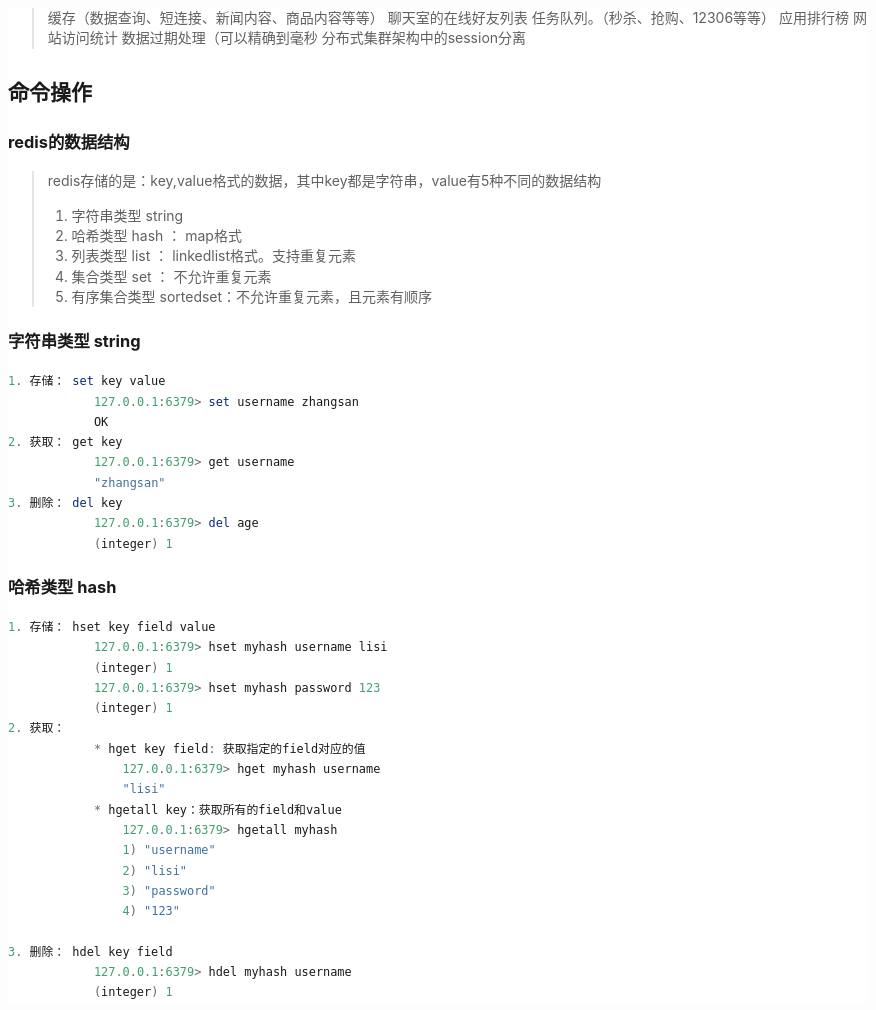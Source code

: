 > 缓存（数据查询、短连接、新闻内容、商品内容等等）
> 聊天室的在线好友列表
> 任务队列。（秒杀、抢购、12306等等）
> 应用排行榜
> 网站访问统计
> 数据过期处理（可以精确到毫秒
> 分布式集群架构中的session分离

## 命令操作

### redis的数据结构

> redis存储的是：key,value格式的数据，其中key都是字符串，value有5种不同的数据结构
>
> 1) 字符串类型 string
> 2) 哈希类型 hash ： map格式  
> 3) 列表类型 list ： linkedlist格式。支持重复元素
> 4) 集合类型 set  ： 不允许重复元素
> 5) 有序集合类型 sortedset：不允许重复元素，且元素有顺序

### 字符串类型 string

```powershell
1. 存储： set key value
			127.0.0.1:6379> set username zhangsan
			OK
2. 获取： get key
			127.0.0.1:6379> get username
			"zhangsan"
3. 删除： del key
			127.0.0.1:6379> del age
			(integer) 1
```

### 哈希类型 hash

```powershell
1. 存储： hset key field value
			127.0.0.1:6379> hset myhash username lisi
			(integer) 1
			127.0.0.1:6379> hset myhash password 123
			(integer) 1
2. 获取： 
			* hget key field: 获取指定的field对应的值
				127.0.0.1:6379> hget myhash username
				"lisi"
			* hgetall key：获取所有的field和value
				127.0.0.1:6379> hgetall myhash
				1) "username"
				2) "lisi"
				3) "password"
				4) "123"
				
3. 删除： hdel key field
			127.0.0.1:6379> hdel myhash username
			(integer) 1
```
